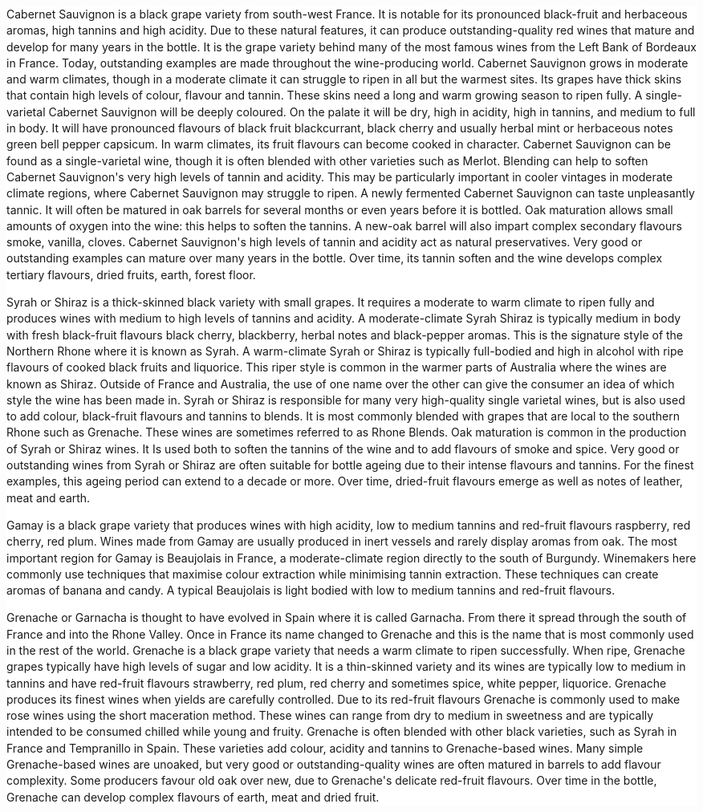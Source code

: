 Cabernet Sauvignon is a black grape variety from south-west France. It is notable for its pronounced black-fruit and herbaceous aromas, high tannins and high acidity. Due to these natural features, it can produce outstanding-quality red wines that mature and develop for many years in the bottle. It is the grape variety behind many of the most famous wines from the Left Bank of Bordeaux in France. Today, outstanding examples are made throughout the wine-producing world. Cabernet Sauvignon grows in moderate and warm climates, though in a moderate climate it can struggle to ripen in all but the warmest sites. Its grapes have thick skins that contain high levels of colour, flavour and tannin. These skins need a long and warm growing season to ripen fully. A single-varietal Cabernet Sauvignon will be deeply coloured. On the palate it will be dry, high in acidity, high in tannins, and medium to full in body. It will have pronounced flavours of black fruit blackcurrant, black cherry and usually herbal mint or herbaceous notes green bell pepper capsicum. In warm climates, its fruit flavours can become cooked in character. Cabernet Sauvignon can be found as a single-varietal wine, though it is often blended with other varieties such as Merlot. Blending can help to soften Cabernet Sauvignon's very high levels of tannin and acidity. This may be particularly important in cooler vintages in moderate climate regions, where Cabernet Sauvignon may struggle to ripen. A newly fermented Cabernet Sauvignon can taste unpleasantly tannic. It will often be matured in oak barrels for several months or even years before it is bottled. Oak maturation allows small amounts of oxygen into the wine: this helps to soften the tannins. A new-oak barrel will also impart complex secondary flavours smoke, vanilla, cloves.  Cabernet Sauvignon's high levels of tannin and acidity act as natural preservatives. Very good or outstanding examples can mature over many years in the bottle. Over time, its tannin soften and the wine develops complex tertiary flavours, dried fruits, earth, forest floor. 

Syrah or Shiraz is a thick-skinned black variety with small grapes. It requires a moderate to warm climate to ripen fully and produces wines with medium to high levels of tannins and acidity. A moderate-climate Syrah Shiraz is typically medium in body with fresh black-fruit flavours black cherry, blackberry, herbal notes and black-pepper aromas. This is the signature style of the Northern Rhone where it is known as Syrah. A warm-climate Syrah or Shiraz is typically full-bodied and high in alcohol with ripe flavours of cooked black fruits and liquorice. This riper style is common in the warmer parts of Australia where the wines are known as Shiraz. Outside of France and Australia, the use of one name over the other can give the consumer an idea of which style the wine has been made in.  Syrah or Shiraz is responsible for many very high-quality single varietal wines, but is also used to add colour, black-fruit flavours and tannins to blends. It is most commonly blended with grapes that are local to the southern Rhone such as Grenache. These wines are sometimes referred to as Rhone Blends. Oak maturation is common in the production of Syrah or Shiraz wines. It Is used both to soften the tannins of the wine and to add flavours of smoke and spice. Very good or outstanding wines from Syrah or Shiraz are often suitable for bottle ageing due to their intense flavours and tannins. For the finest examples, this ageing period can extend to a decade or more. Over time, dried-fruit flavours emerge as well as notes of leather, meat and earth. 

Gamay is a black grape variety that produces wines with high acidity, low to medium tannins and red-fruit flavours raspberry, red cherry, red plum. Wines made from Gamay are usually produced in inert vessels and rarely display aromas from oak. The most important region for Gamay is Beaujolais in France, a moderate-climate region directly to the south of Burgundy. Winemakers here commonly use techniques that maximise colour extraction while minimising tannin extraction. These techniques can create aromas of banana and candy. A typical Beaujolais is light bodied with low to medium tannins and red-fruit flavours. 

Grenache or Garnacha is thought to have evolved in Spain where it is called Garnacha. From there it spread through the south of France and into the Rhone Valley. Once in France its name changed to Grenache and this is the name that is most commonly used in the rest of the world. Grenache is a black grape variety that needs a warm climate to ripen successfully. When ripe, Grenache grapes typically have high levels of sugar and low acidity. It is a thin-skinned variety and its wines are typically low to medium in tannins and have red-fruit flavours strawberry, red plum, red cherry and sometimes spice, white pepper, liquorice. Grenache produces its finest wines when yields are carefully controlled. Due to its red-fruit flavours Grenache is commonly used to make rose wines using the short maceration method. These wines can range from dry to medium in sweetness and are typically intended to be consumed chilled while young and fruity. Grenache is often blended with other black varieties, such as Syrah in France and Tempranillo in Spain. These varieties add colour, acidity and tannins to Grenache-based wines. Many simple Grenache-based wines are unoaked, but very good or outstanding-quality wines are often matured in barrels to add flavour complexity. Some producers favour old oak over new, due to Grenache's delicate red-fruit flavours. Over time in the bottle, Grenache can develop complex flavours of earth, meat and dried fruit. 
